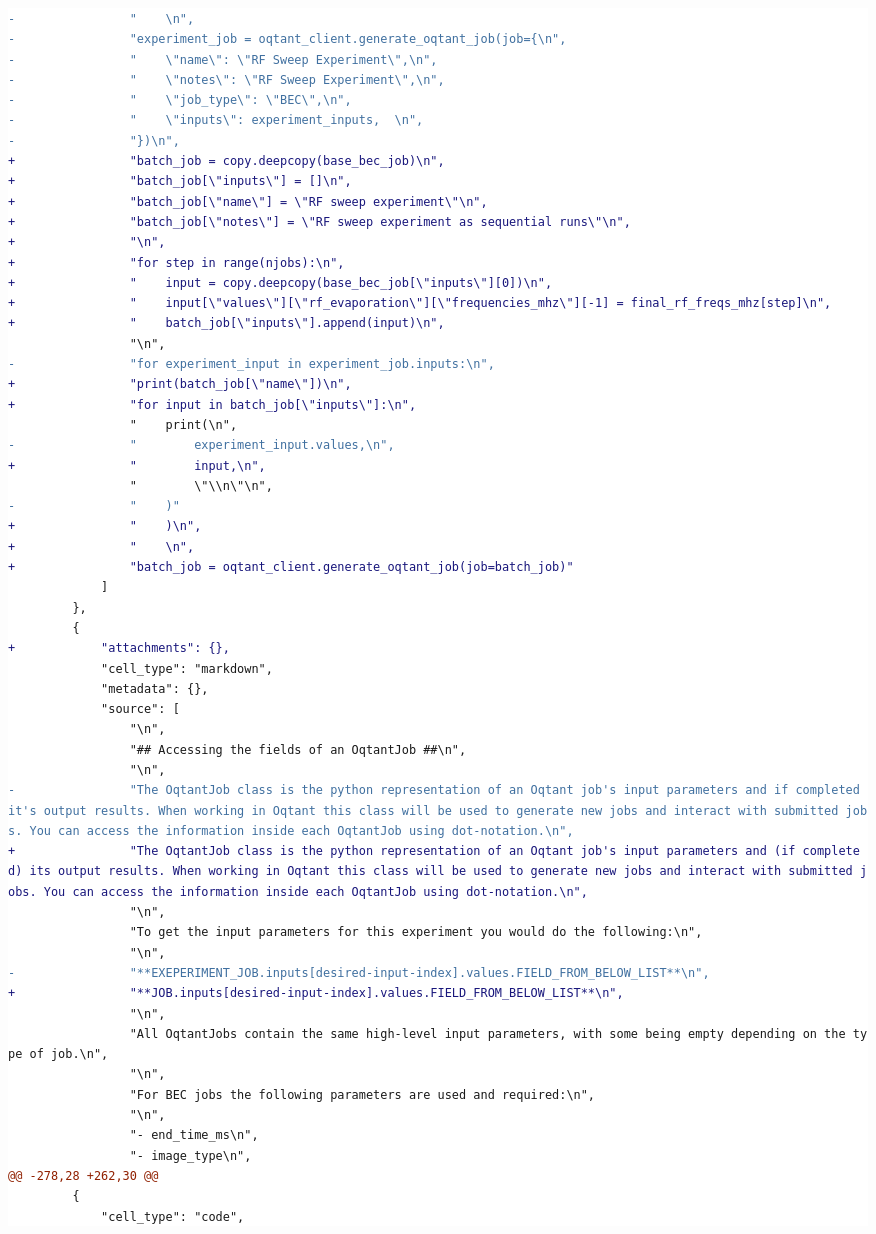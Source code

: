 ```diff
-                "    \n",
-                "experiment_job = oqtant_client.generate_oqtant_job(job={\n",
-                "    \"name\": \"RF Sweep Experiment\",\n",
-                "    \"notes\": \"RF Sweep Experiment\",\n",
-                "    \"job_type\": \"BEC\",\n",
-                "    \"inputs\": experiment_inputs,  \n",
-                "})\n",
+                "batch_job = copy.deepcopy(base_bec_job)\n",
+                "batch_job[\"inputs\"] = []\n",
+                "batch_job[\"name\"] = \"RF sweep experiment\"\n",
+                "batch_job[\"notes\"] = \"RF sweep experiment as sequential runs\"\n",
+                "\n",
+                "for step in range(njobs):\n",
+                "    input = copy.deepcopy(base_bec_job[\"inputs\"][0])\n",
+                "    input[\"values\"][\"rf_evaporation\"][\"frequencies_mhz\"][-1] = final_rf_freqs_mhz[step]\n",
+                "    batch_job[\"inputs\"].append(input)\n",
                 "\n",
-                "for experiment_input in experiment_job.inputs:\n",
+                "print(batch_job[\"name\"])\n",
+                "for input in batch_job[\"inputs\"]:\n",
                 "    print(\n",
-                "        experiment_input.values,\n",
+                "        input,\n",
                 "        \"\\n\"\n",
-                "    )"
+                "    )\n",
+                "    \n",
+                "batch_job = oqtant_client.generate_oqtant_job(job=batch_job)"
             ]
         },
         {
+            "attachments": {},
             "cell_type": "markdown",
             "metadata": {},
             "source": [
                 "\n",
                 "## Accessing the fields of an OqtantJob ##\n",
                 "\n",
-                "The OqtantJob class is the python representation of an Oqtant job's input parameters and if completed it's output results. When working in Oqtant this class will be used to generate new jobs and interact with submitted jobs. You can access the information inside each OqtantJob using dot-notation.\n",
+                "The OqtantJob class is the python representation of an Oqtant job's input parameters and (if completed) its output results. When working in Oqtant this class will be used to generate new jobs and interact with submitted jobs. You can access the information inside each OqtantJob using dot-notation.\n",
                 "\n",
                 "To get the input parameters for this experiment you would do the following:\n",
                 "\n",
-                "**EXEPERIMENT_JOB.inputs[desired-input-index].values.FIELD_FROM_BELOW_LIST**\n",
+                "**JOB.inputs[desired-input-index].values.FIELD_FROM_BELOW_LIST**\n",
                 "\n",
                 "All OqtantJobs contain the same high-level input parameters, with some being empty depending on the type of job.\n",
                 "\n",
                 "For BEC jobs the following parameters are used and required:\n",
                 "\n",
                 "- end_time_ms\n",
                 "- image_type\n",
@@ -278,28 +262,30 @@
         {
             "cell_type": "code",
```